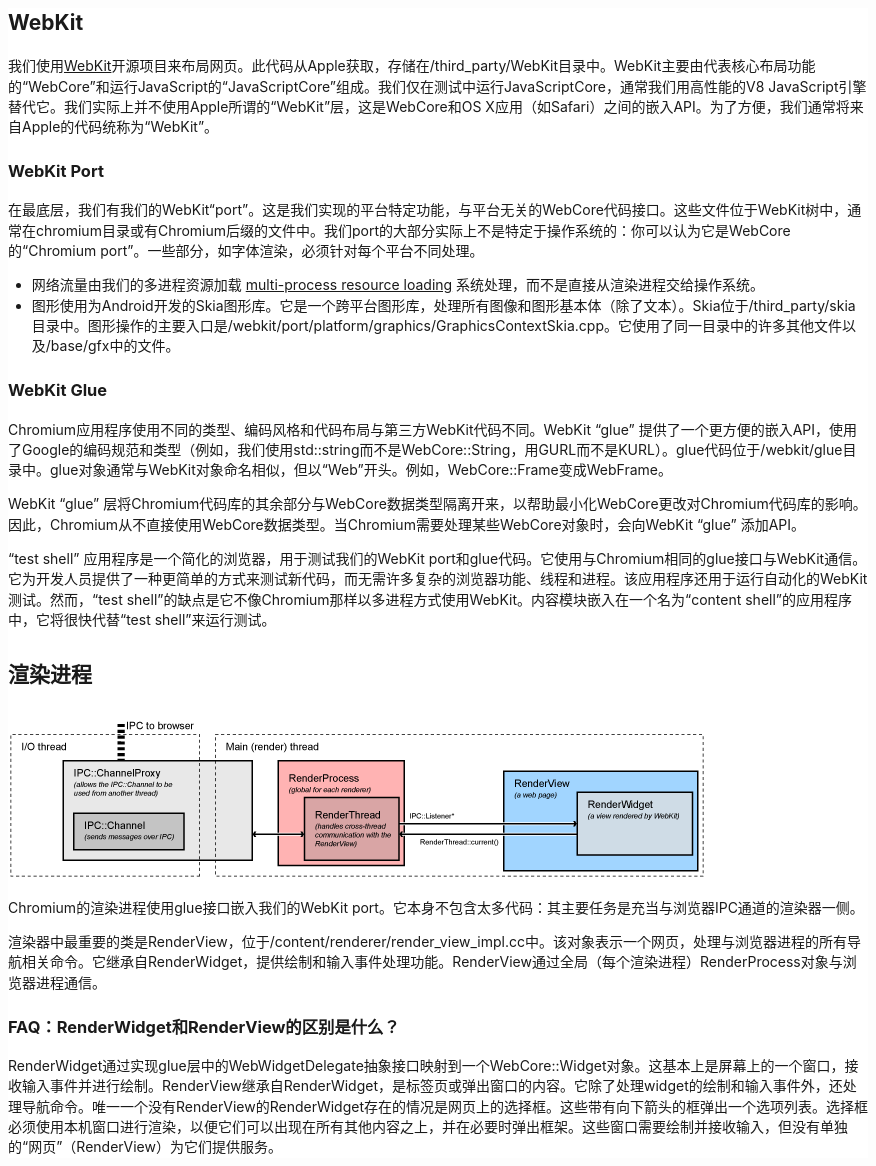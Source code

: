 ## WebKit

我们使用[WebKit](http://webkit.org/)开源项目来布局网页。此代码从Apple获取，存储在/third_party/WebKit目录中。WebKit主要由代表核心布局功能的“WebCore”和运行JavaScript的“JavaScriptCore”组成。我们仅在测试中运行JavaScriptCore，通常我们用高性能的V8 JavaScript引擎替代它。我们实际上并不使用Apple所谓的“WebKit”层，这是WebCore和OS X应用（如Safari）之间的嵌入API。为了方便，我们通常将来自Apple的代码统称为“WebKit”。

### WebKit Port

在最底层，我们有我们的WebKit“port”。这是我们实现的平台特定功能，与平台无关的WebCore代码接口。这些文件位于WebKit树中，通常在chromium目录或有Chromium后缀的文件中。我们port的大部分实际上不是特定于操作系统的：你可以认为它是WebCore的“Chromium port”。一些部分，如字体渲染，必须针对每个平台不同处理。

- 网络流量由我们的多进程资源加载 [multi-process resource loading](https://www.chromium.org/developers/design-documents/multi-process-resource-loading) 系统处理，而不是直接从渲染进程交给操作系统。
- 图形使用为Android开发的Skia图形库。它是一个跨平台图形库，处理所有图像和图形基本体（除了文本）。Skia位于/third_party/skia目录中。图形操作的主要入口是/webkit/port/platform/graphics/GraphicsContextSkia.cpp。它使用了同一目录中的许多其他文件以及/base/gfx中的文件。

### WebKit Glue

Chromium应用程序使用不同的类型、编码风格和代码布局与第三方WebKit代码不同。WebKit “glue” 提供了一个更方便的嵌入API，使用了Google的编码规范和类型（例如，我们使用std::string而不是WebCore::String，用GURL而不是KURL）。glue代码位于/webkit/glue目录中。glue对象通常与WebKit对象命名相似，但以“Web”开头。例如，WebCore::Frame变成WebFrame。

WebKit “glue” 层将Chromium代码库的其余部分与WebCore数据类型隔离开来，以帮助最小化WebCore更改对Chromium代码库的影响。因此，Chromium从不直接使用WebCore数据类型。当Chromium需要处理某些WebCore对象时，会向WebKit “glue” 添加API。

“test shell” 应用程序是一个简化的浏览器，用于测试我们的WebKit port和glue代码。它使用与Chromium相同的glue接口与WebKit通信。它为开发人员提供了一种更简单的方式来测试新代码，而无需许多复杂的浏览器功能、线程和进程。该应用程序还用于运行自动化的WebKit测试。然而，“test shell”的缺点是它不像Chromium那样以多进程方式使用WebKit。内容模块嵌入在一个名为“content shell”的应用程序中，它将很快代替“test shell”来运行测试。

## 渲染进程
![Renderingintherenderer-v2.png](../_resources/Renderingintherenderer-v2.png)

Chromium的渲染进程使用glue接口嵌入我们的WebKit port。它本身不包含太多代码：其主要任务是充当与浏览器IPC通道的渲染器一侧。

渲染器中最重要的类是RenderView，位于/content/renderer/render_view_impl.cc中。该对象表示一个网页，处理与浏览器进程的所有导航相关命令。它继承自RenderWidget，提供绘制和输入事件处理功能。RenderView通过全局（每个渲染进程）RenderProcess对象与浏览器进程通信。

### FAQ：RenderWidget和RenderView的区别是什么？

RenderWidget通过实现glue层中的WebWidgetDelegate抽象接口映射到一个WebCore::Widget对象。这基本上是屏幕上的一个窗口，接收输入事件并进行绘制。RenderView继承自RenderWidget，是标签页或弹出窗口的内容。它除了处理widget的绘制和输入事件外，还处理导航命令。唯一一个没有RenderView的RenderWidget存在的情况是网页上的选择框。这些带有向下箭头的框弹出一个选项列表。选择框必须使用本机窗口进行渲染，以便它们可以出现在所有其他内容之上，并在必要时弹出框架。这些窗口需要绘制并接收输入，但没有单独的“网页”（RenderView）为它们提供服务。
